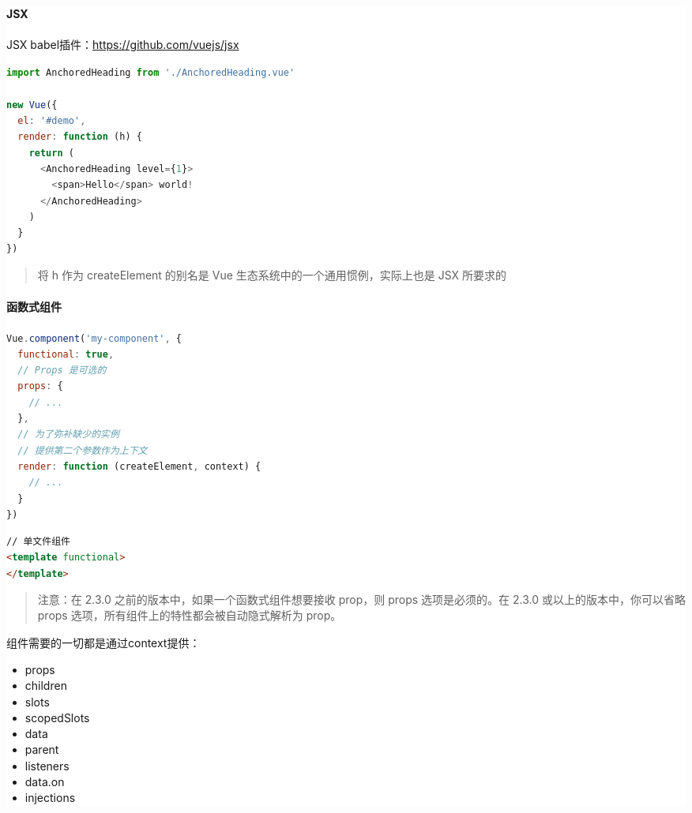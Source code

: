 #### JSX

JSX babel插件：https://github.com/vuejs/jsx

```javascript
import AnchoredHeading from './AnchoredHeading.vue'

new Vue({
  el: '#demo',
  render: function (h) {
    return (
      <AnchoredHeading level={1}>
        <span>Hello</span> world!
      </AnchoredHeading>
    )
  }
})
```

> 将 h 作为 createElement 的别名是 Vue 生态系统中的一个通用惯例，实际上也是 JSX 所要求的


#### 函数式组件

```javascript
Vue.component('my-component', {
  functional: true,
  // Props 是可选的
  props: {
    // ...
  },
  // 为了弥补缺少的实例
  // 提供第二个参数作为上下文
  render: function (createElement, context) {
    // ...
  }
})
```

```html
// 单文件组件
<template functional>
</template>
```

> 注意：在 2.3.0 之前的版本中，如果一个函数式组件想要接收 prop，则 props 选项是必须的。在 2.3.0 或以上的版本中，你可以省略 props 选项，所有组件上的特性都会被自动隐式解析为 prop。

组件需要的一切都是通过context提供：
- props
- children
- slots
- scopedSlots
- data
- parent
- listeners
- data.on
- injections

